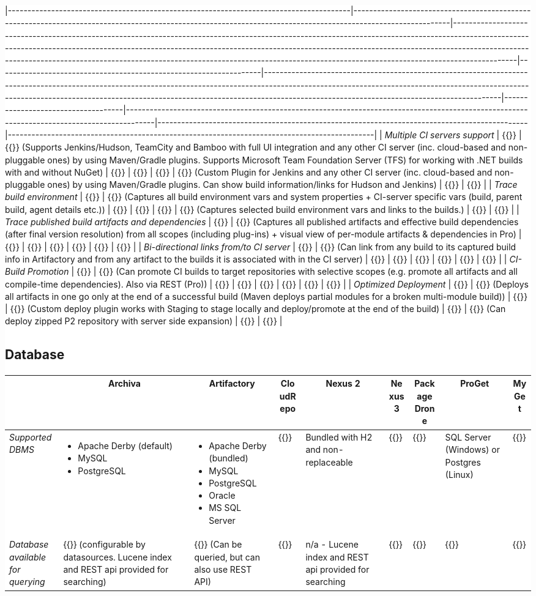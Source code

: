 |---------------------------------------------------------------------------------------|--------------------------------------------------------------------------------------------------------------------------------------------------------------|-------------------------------------------------------------------------------------------------------------------------------------------------------------------------------------------------------------------------------------------------------------------------------------------------------------------------------------------------------------------------------------------------------------------------------|-------------------------------------------------------------------|--------------------------------------------------------------------------------------------------------------------------------------------------------------------------------------------------------------------------------------------------------------------------------------------------------------------------------------|------------------------------------|--------------------------------------------------------------------------------------------------------------------------------------------|----------------------------------------------------------------------------------------------|---------------------------------------------------------------------------------------------|
| _Multiple CI servers support_ | {{<cross>}} | {{<check>}} (Supports Jenkins/Hudson, TeamCity and Bamboo with full UI integration and any other CI server (inc. cloud-based and non-pluggable ones) by using Maven/Gradle plugins. Supports Microsoft Team Foundation Server (TFS) for working with .NET builds with and without NuGet) | {{<cross>}} | {{<cross>}} | {{<cross>}} | {{<check>}} (Custom Plugin for Jenkins and any other CI server (inc. cloud-based and non-pluggable ones) by using Maven/Gradle plugins. Can show build information/links for Hudson and Jenkins) | {{<cross>}} | {{<check>}} |
| _Trace build environment_ | {{<cross>}} | {{<check>}} (Captures all build environment vars and system properties + CI-server specific vars (build, parent build, agent details etc.)) | {{<cross>}} | {{<cross>}} | {{<cross>}} | {{<check>}} (Captures selected build environment vars and links to the builds.) | {{<cross>}} | {{<cross>}} |
| _Trace published build artifacts and dependencies_ | {{<cross>}} | {{<check>}} (Captures all published artifacts and effective build dependencies (after final version resolution) from all scopes (including plug-ins) + visual view of per-module artifacts & dependencies in Pro) | {{<cross>}} | {{<cross>}} | {{<cross>}} | {{<cross>}} | {{<cross>}} | {{<cross>}} |
| _Bi-directional links from/to CI server_ | {{<cross>}} | {{<check>}} (Can link from any build to its captured build info in Artifactory and from any artifact to the builds it is associated with in the CI server) | {{<cross>}} | {{<cross>}} | {{<cross>}} | {{<cross>}} | {{<cross>}} | {{<cross>}} |
| _CI-Build Promotion_ | {{<cross>}} | {{<check>}} (Can promote CI builds to target repositories with selective scopes (e.g. promote all artifacts and all compile-time dependencies). Also via REST (Pro)) | {{<cross>}} | {{<cross>}} | {{<cross>}} | {{<cross>}} | {{<cross>}} | {{<cross>}} |
| _Optimized Deployment_ | {{<cross>}} | {{<check>}} (Deploys all artifacts in one go only at the end of a successful build (Maven deploys partial modules for a broken multi-module build)) | {{<cross>}} | {{<check>}} (Custom deploy plugin works with Staging to stage locally and deploy/promote at the end of the build) | {{<question>}} | {{<check>}} (Can deploy zipped P2 repository with server side expansion) | {{<check>}} | {{<cross>}} |

## Database

|  | Archiva | Artifactory | CloudRepo | Nexus 2 | Nexus 3 | Package Drone | ProGet | MyGet |
|---------------------------------------------------------------------------------------|--------------------------------------------------------------------------------------------------------------------------------------------------------------|-------------------------------------------------------------------------------------------------------------------------------------------------------------------------------------------------------------------------------------------------------------------------------------------------------------------------------------------------------------------------------------------------------------------------------|-------------------------------------------------------------------|--------------------------------------------------------------------------------------------------------------------------------------------------------------------------------------------------------------------------------------------------------------------------------------------------------------------------------------|------------------------------------|--------------------------------------------------------------------------------------------------------------------------------------------|----------------------------------------------------------------------------------------------|---------------------------------------------------------------------------------------------|
| _Supported DBMS_ | <ul><li>Apache Derby (default)</li><li>MySQL</li><li>PostgreSQL</li></ul> | <ul><li>Apache Derby (bundled)</li><li>MySQL</li><li>PostgreSQL</li><li>Oracle</li><li>MS SQL Server</li></ul> | {{<cross>}} | Bundled with H2 and non-replaceable | {{<question>}} | {{<cross>}} | SQL Server (Windows) or Postgres (Linux) | {{<cross>}} |
| _Database available for querying_ | {{<check>}} (configurable by datasources. Lucene index and REST api provided for searching) | {{<check>}} (Can be queried, but can also use REST API) | {{<cross>}} | n/a - Lucene index and REST api provided for searching | {{<question>}} | {{<cross>}} | {{<check>}} | {{<cross>}} |